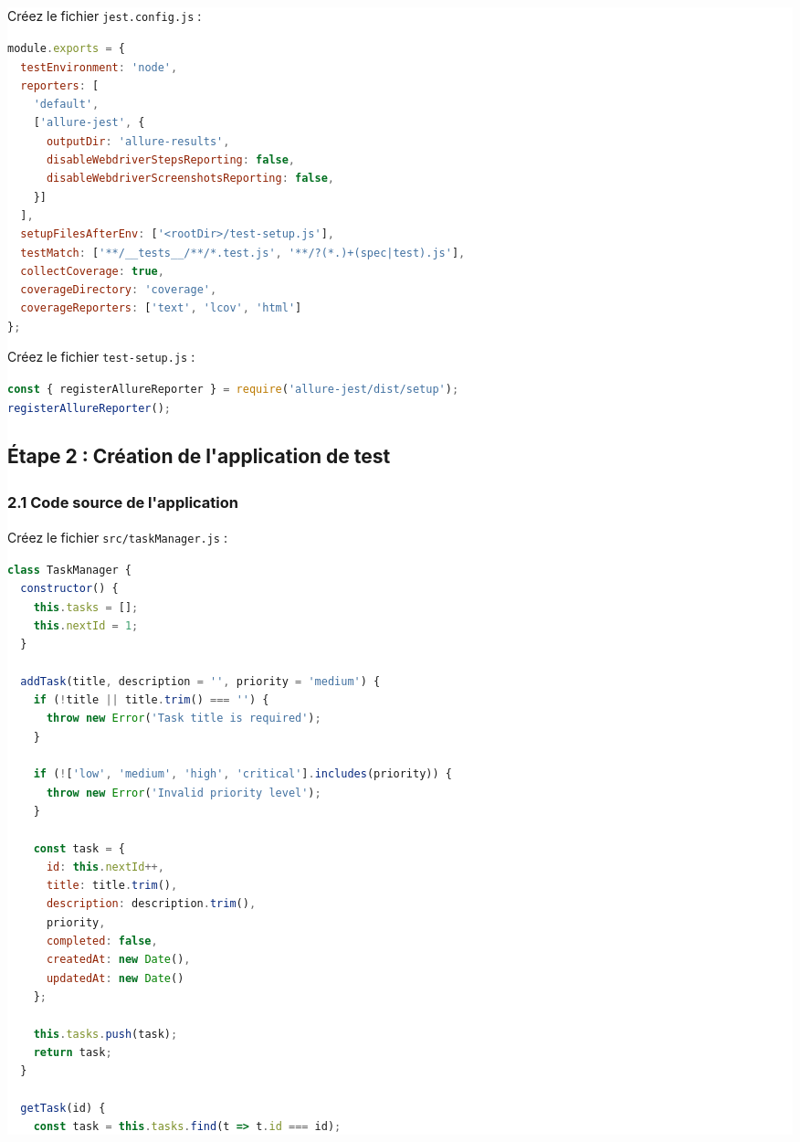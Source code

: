 Créez le fichier `jest.config.js` :

```javascript
module.exports = {
  testEnvironment: 'node',
  reporters: [
    'default',
    ['allure-jest', {
      outputDir: 'allure-results',
      disableWebdriverStepsReporting: false,
      disableWebdriverScreenshotsReporting: false,
    }]
  ],
  setupFilesAfterEnv: ['<rootDir>/test-setup.js'],
  testMatch: ['**/__tests__/**/*.test.js', '**/?(*.)+(spec|test).js'],
  collectCoverage: true,
  coverageDirectory: 'coverage',
  coverageReporters: ['text', 'lcov', 'html']
};
```

Créez le fichier `test-setup.js` :

```javascript
const { registerAllureReporter } = require('allure-jest/dist/setup');
registerAllureReporter();
```

## Étape 2 : Création de l'application de test

### 2.1 Code source de l'application

Créez le fichier `src/taskManager.js` :

```javascript
class TaskManager {
  constructor() {
    this.tasks = [];
    this.nextId = 1;
  }

  addTask(title, description = '', priority = 'medium') {
    if (!title || title.trim() === '') {
      throw new Error('Task title is required');
    }

    if (!['low', 'medium', 'high', 'critical'].includes(priority)) {
      throw new Error('Invalid priority level');
    }

    const task = {
      id: this.nextId++,
      title: title.trim(),
      description: description.trim(),
      priority,
      completed: false,
      createdAt: new Date(),
      updatedAt: new Date()
    };

    this.tasks.push(task);
    return task;
  }

  getTask(id) {
    const task = this.tasks.find(t => t.id === id);
```